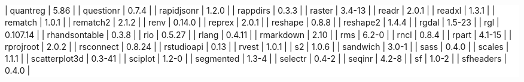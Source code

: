 | quantreg          | 5.86       |
| questionr         | 0.7.4      |
| rapidjsonr        | 1.2.0      |
| rappdirs          | 0.3.3      |
| raster            | 3.4-13     |
| readr             | 2.0.1      |
| readxl            | 1.3.1      |
| rematch           | 1.0.1      |
| rematch2          | 2.1.2      |
| renv              | 0.14.0     |
| reprex            | 2.0.1      |
| reshape           | 0.8.8      |
| reshape2          | 1.4.4      |
| rgdal             | 1.5-23     |
| rgl               | 0.107.14   |
| rhandsontable     | 0.3.8      |
| rio               | 0.5.27     |
| rlang             | 0.4.11     |
| rmarkdown         | 2.10       |
| rms               | 6.2-0      |
| rncl              | 0.8.4      |
| rpart             | 4.1-15     |
| rprojroot         | 2.0.2      |
| rsconnect         | 0.8.24     |
| rstudioapi        | 0.13       |
| rvest             | 1.0.1      |
| s2                | 1.0.6      |
| sandwich          | 3.0-1      |
| sass              | 0.4.0      |
| scales            | 1.1.1      |
| scatterplot3d     | 0.3-41     |
| sciplot           | 1.2-0      |
| segmented         | 1.3-4      |
| selectr           | 0.4-2      |
| seqinr            | 4.2-8      |
| sf                | 1.0-2      |
| sfheaders         | 0.4.0      |